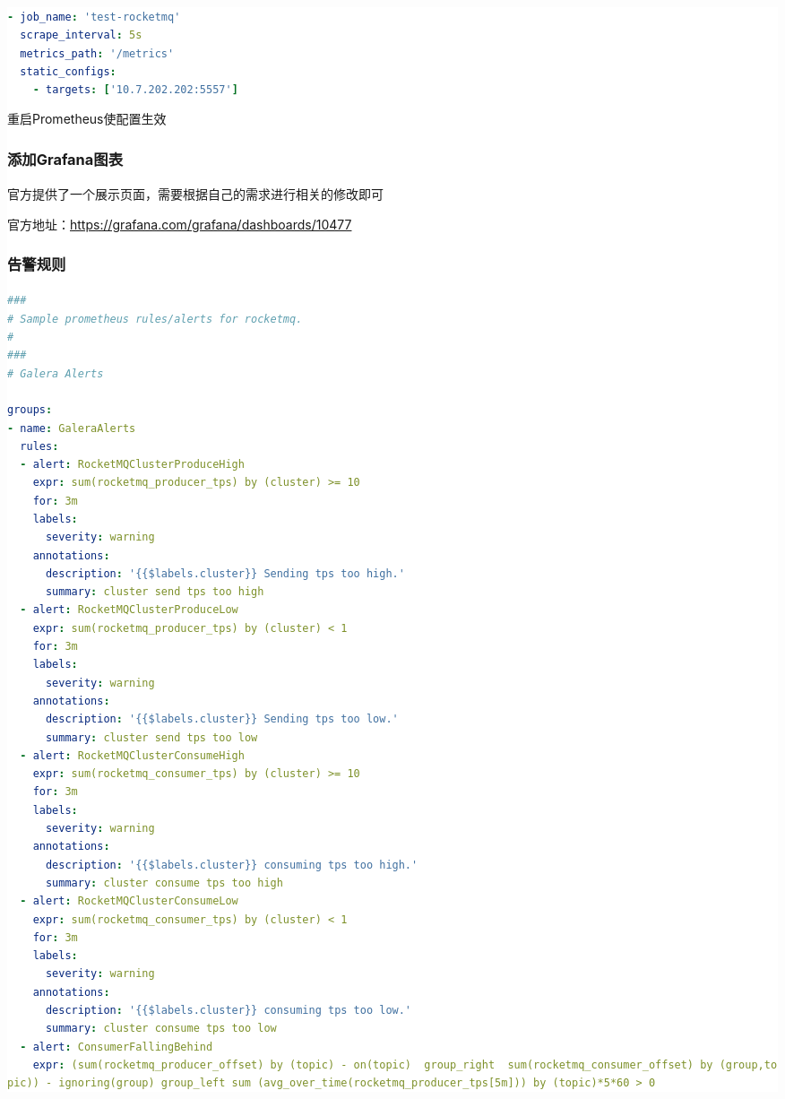 ```yml
- job_name: 'test-rocketmq'
  scrape_interval: 5s
  metrics_path: '/metrics'
  static_configs:
    - targets: ['10.7.202.202:5557']
```

重启Prometheus使配置生效

### 添加Grafana图表

官方提供了一个展示页面，需要根据自己的需求进行相关的修改即可

官方地址：https://grafana.com/grafana/dashboards/10477



### 告警规则

```yml
###
# Sample prometheus rules/alerts for rocketmq.
#
###
# Galera Alerts
 
groups:
- name: GaleraAlerts
  rules:
  - alert: RocketMQClusterProduceHigh
    expr: sum(rocketmq_producer_tps) by (cluster) >= 10
    for: 3m
    labels:
      severity: warning
    annotations:
      description: '{{$labels.cluster}} Sending tps too high.'
      summary: cluster send tps too high
  - alert: RocketMQClusterProduceLow
    expr: sum(rocketmq_producer_tps) by (cluster) < 1
    for: 3m
    labels:
      severity: warning
    annotations:
      description: '{{$labels.cluster}} Sending tps too low.'
      summary: cluster send tps too low
  - alert: RocketMQClusterConsumeHigh
    expr: sum(rocketmq_consumer_tps) by (cluster) >= 10
    for: 3m
    labels:
      severity: warning
    annotations:
      description: '{{$labels.cluster}} consuming tps too high.'
      summary: cluster consume tps too high
  - alert: RocketMQClusterConsumeLow
    expr: sum(rocketmq_consumer_tps) by (cluster) < 1
    for: 3m
    labels:
      severity: warning
    annotations:
      description: '{{$labels.cluster}} consuming tps too low.'
      summary: cluster consume tps too low
  - alert: ConsumerFallingBehind
    expr: (sum(rocketmq_producer_offset) by (topic) - on(topic)  group_right  sum(rocketmq_consumer_offset) by (group,topic)) - ignoring(group) group_left sum (avg_over_time(rocketmq_producer_tps[5m])) by (topic)*5*60 > 0
```